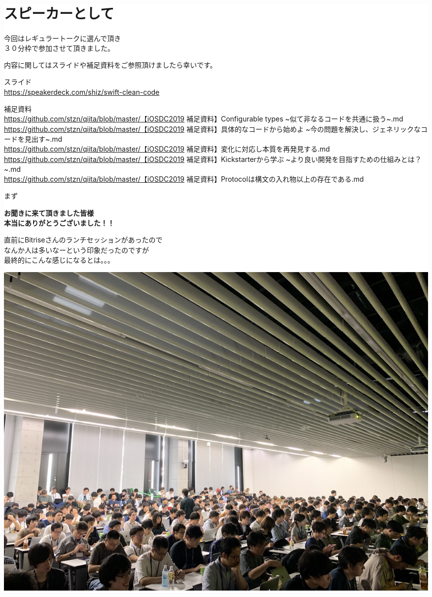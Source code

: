   
# スピーカーとして  
  
今回はレギュラートークに選んで頂き  
３０分枠で参加させて頂きました。  
  
内容に関してはスライドや補足資料をご参照頂けましたら幸いです。  
  
スライド  
https://speakerdeck.com/shiz/swift-clean-code  
  
補足資料  
https://github.com/stzn/qiita/blob/master/【iOSDC2019 補足資料】Configurable types ~似て非なるコードを共通に扱う~.md  
https://github.com/stzn/qiita/blob/master/【iOSDC2019 補足資料】具体的なコードから始めよ ~今の問題を解決し、ジェネリックなコードを見出す~.md  
https://github.com/stzn/qiita/blob/master/【iOSDC2019 補足資料】変化に対応し本質を再発見する.md  
https://github.com/stzn/qiita/blob/master/【iOSDC2019 補足資料】Kickstarterから学ぶ ~より良い開発を目指すための仕組みとは？~.md  
https://github.com/stzn/qiita/blob/master/【iOSDC2019 補足資料】Protocolは構文の入れ物以上の存在である.md  
  
  
まず  
  
**お聞きに来て頂きました皆様**  
**本当にありがとうございました！！**  
  
直前にBitriseさんのランチセッションがあったので  
なんか人は多いなーという印象だったのですが  
最終的にこんな感じになるとは。。。  
  
![IMG_0285.jpg](/image/9fe4a400-f40e-b18f-7c67-029f91898961.jpeg)  
  